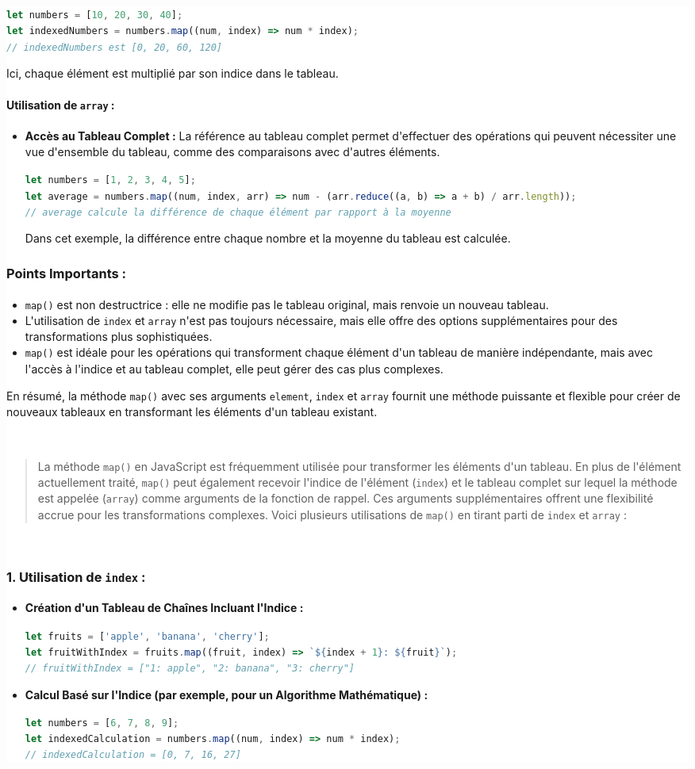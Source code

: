   ```javascript
  let numbers = [10, 20, 30, 40];
  let indexedNumbers = numbers.map((num, index) => num * index);
  // indexedNumbers est [0, 20, 60, 120]
  ```

  Ici, chaque élément est multiplié par son indice dans le tableau.

#### Utilisation de `array` :

- **Accès au Tableau Complet :** La référence au tableau complet permet d'effectuer des opérations qui peuvent nécessiter une vue d'ensemble du tableau, comme des comparaisons avec d'autres éléments.
  
  ```javascript
  let numbers = [1, 2, 3, 4, 5];
  let average = numbers.map((num, index, arr) => num - (arr.reduce((a, b) => a + b) / arr.length));
  // average calcule la différence de chaque élément par rapport à la moyenne
  ```

  Dans cet exemple, la différence entre chaque nombre et la moyenne du tableau est calculée.

### Points Importants :

- `map()` est non destructrice : elle ne modifie pas le tableau original, mais renvoie un nouveau tableau.
- L'utilisation de `index` et `array` n'est pas toujours nécessaire, mais elle offre des options supplémentaires pour des transformations plus sophistiquées.
- `map()` est idéale pour les opérations qui transforment chaque élément d'un tableau de manière indépendante, mais avec l'accès à l'indice et au tableau complet, elle peut gérer des cas plus complexes.

En résumé, la méthode `map()` avec ses arguments `element`, `index` et `array` fournit une méthode puissante et flexible pour créer de nouveaux tableaux en transformant les éléments d'un tableau existant.

<br>

> La méthode `map()` en JavaScript est fréquemment utilisée pour transformer les éléments d'un tableau. En plus de l'élément actuellement traité, `map()` peut également recevoir l'indice de l'élément (`index`) et le tableau complet sur lequel la méthode est appelée (`array`) comme arguments de la fonction de rappel. Ces arguments supplémentaires offrent une flexibilité accrue pour les transformations complexes. Voici plusieurs utilisations de `map()` en tirant parti de `index` et `array` :

<br>

### 1. Utilisation de `index` :

- **Création d'un Tableau de Chaînes Incluant l'Indice :**
  ```javascript
  let fruits = ['apple', 'banana', 'cherry'];
  let fruitWithIndex = fruits.map((fruit, index) => `${index + 1}: ${fruit}`);
  // fruitWithIndex = ["1: apple", "2: banana", "3: cherry"]
  ```

- **Calcul Basé sur l'Indice (par exemple, pour un Algorithme Mathématique) :**
  ```javascript
  let numbers = [6, 7, 8, 9];
  let indexedCalculation = numbers.map((num, index) => num * index);
  // indexedCalculation = [0, 7, 16, 27]
  ```
